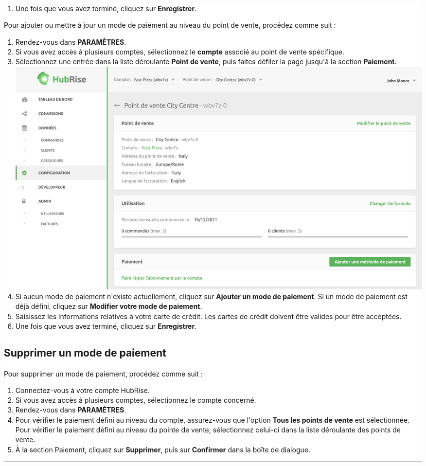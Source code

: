 1. Une fois que vous avez terminé, cliquez sur **Enregistrer**.

Pour ajouter ou mettre à jour un mode de paiement au niveau du point de vente, procédez comme suit :

1. Rendez-vous dans **PARAMÈTRES**.
1. Si vous avez accès à plusieurs comptes, sélectionnez le **compte** associé au point de vente spécifique.
1. Sélectionnez une entrée dans la liste déroulante **Point de vente**, puis faites défiler la page jusqu'à la section **Paiement**. ![Ajouter un mode de paiement au niveau du point de vente](../images/072-fr-make-account-pay.png)
1. Si aucun mode de paiement n'existe actuellement, cliquez sur **Ajouter un mode de paiement**. Si un mode de paiement est déjà défini, cliquez sur **Modifier votre mode de paiement**.
1. Saisissez les informations relatives à votre carte de crédit. Les cartes de crédit doivent être valides pour être acceptées.
1. Une fois que vous avez terminé, cliquez sur **Enregistrer**.

## Supprimer un mode de paiement

Pour supprimer un mode de paiement, procédez comme suit :

1. Connectez-vous à votre compte HubRise.
1. Si vous avez accès à plusieurs comptes, sélectionnez le compte concerné.
1. Rendez-vous dans **PARAMÈTRES**.
1. Pour vérifier le paiement défini au niveau du compte, assurez-vous que l'option **Tous les points de vente** est sélectionnée. Pour vérifier le paiement défini au niveau du pointe de vente, sélectionnez celui-ci dans la liste déroulante des points de vente.
1. À la section Paiement, cliquez sur **Supprimer**, puis sur **Confirmer** dans la boîte de dialogue.

---

